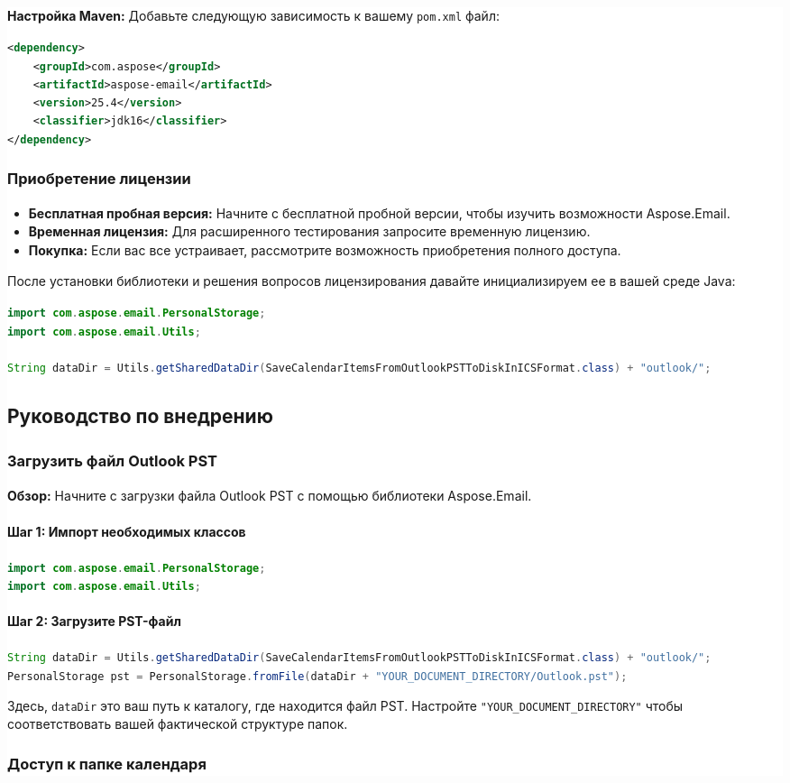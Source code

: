 **Настройка Maven:**
Добавьте следующую зависимость к вашему `pom.xml` файл:

```xml
<dependency>
    <groupId>com.aspose</groupId>
    <artifactId>aspose-email</artifactId>
    <version>25.4</version>
    <classifier>jdk16</classifier>
</dependency>
```

### Приобретение лицензии
- **Бесплатная пробная версия:** Начните с бесплатной пробной версии, чтобы изучить возможности Aspose.Email.
- **Временная лицензия:** Для расширенного тестирования запросите временную лицензию.
- **Покупка:** Если вас все устраивает, рассмотрите возможность приобретения полного доступа.

После установки библиотеки и решения вопросов лицензирования давайте инициализируем ее в вашей среде Java:

```java
import com.aspose.email.PersonalStorage;
import com.aspose.email.Utils;

String dataDir = Utils.getSharedDataDir(SaveCalendarItemsFromOutlookPSTToDiskInICSFormat.class) + "outlook/";
```

## Руководство по внедрению

### Загрузить файл Outlook PST

**Обзор:**
Начните с загрузки файла Outlook PST с помощью библиотеки Aspose.Email.

#### Шаг 1: Импорт необходимых классов

```java
import com.aspose.email.PersonalStorage;
import com.aspose.email.Utils;
```

#### Шаг 2: Загрузите PST-файл

```java
String dataDir = Utils.getSharedDataDir(SaveCalendarItemsFromOutlookPSTToDiskInICSFormat.class) + "outlook/";
PersonalStorage pst = PersonalStorage.fromFile(dataDir + "YOUR_DOCUMENT_DIRECTORY/Outlook.pst");
```

Здесь, `dataDir` это ваш путь к каталогу, где находится файл PST. Настройте `"YOUR_DOCUMENT_DIRECTORY"` чтобы соответствовать вашей фактической структуре папок.

### Доступ к папке календаря

